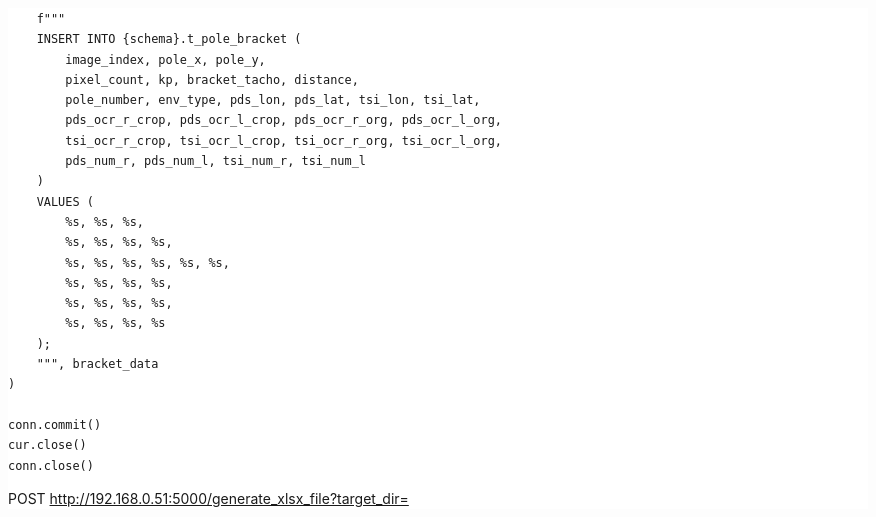 ```
    f"""
    INSERT INTO {schema}.t_pole_bracket (
        image_index, pole_x, pole_y,
        pixel_count, kp, bracket_tacho, distance,
        pole_number, env_type, pds_lon, pds_lat, tsi_lon, tsi_lat,
        pds_ocr_r_crop, pds_ocr_l_crop, pds_ocr_r_org, pds_ocr_l_org,
        tsi_ocr_r_crop, tsi_ocr_l_crop, tsi_ocr_r_org, tsi_ocr_l_org,
        pds_num_r, pds_num_l, tsi_num_r, tsi_num_l
    )
    VALUES (
        %s, %s, %s,
        %s, %s, %s, %s,
        %s, %s, %s, %s, %s, %s,
        %s, %s, %s, %s,
        %s, %s, %s, %s,
        %s, %s, %s, %s
    );
    """, bracket_data
)

conn.commit()
cur.close()
conn.close()
```


POST http://192.168.0.51:5000/generate_xlsx_file?target_dir=
```

```